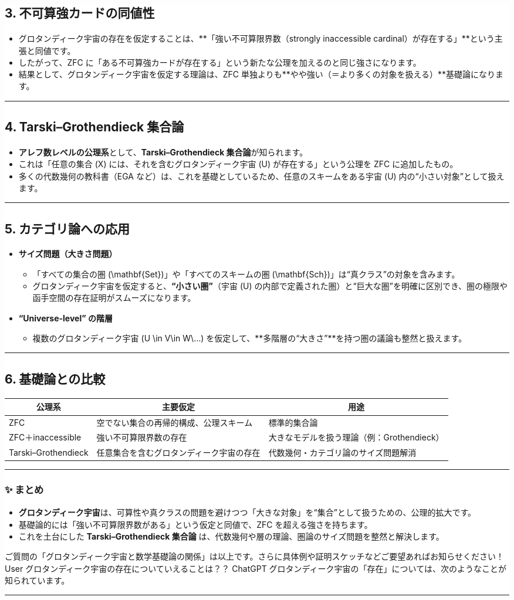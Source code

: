
## 3. 不可算強カードの同値性

- グロタンディーク宇宙の存在を仮定することは、**「強い不可算限界数（strongly inaccessible cardinal）が存在する」**という主張と同値です。  
- したがって、ZFC に「ある不可算強カードが存在する」という新たな公理を加えるのと同じ強さになります。
- 結果として、グロタンディーク宇宙を仮定する理論は、ZFC 単独よりも**やや強い（＝より多くの対象を扱える）**基礎論になります。

---

## 4. Tarski–Grothendieck 集合論

- **アレフ数レベルの公理系**として、**Tarski–Grothendieck 集合論**が知られます。  
- これは「任意の集合 \(X\) には、それを含むグロタンディーク宇宙 \(U\) が存在する」という公理を ZFC に追加したもの。  
- 多くの代数幾何の教科書（EGA など）は、これを基礎としているため、任意のスキームをある宇宙 \(U\) 内の“小さい対象”として扱えます。

---

## 5. カテゴリ論への応用

- **サイズ問題（大きさ問題）**  
  - 「すべての集合の圏 \(\mathbf{Set}\)」や「すべてのスキームの圏 \(\mathbf{Sch}\)」は“真クラス”の対象を含みます。  
  - グロタンディーク宇宙を仮定すると、**“小さい圏”**（宇宙 \(U\) の内部で定義された圏）と“巨大な圏”を明確に区別でき、圏の極限や函手空間の存在証明がスムーズになります。

- **“Universe-level” の階層**  
  - 複数のグロタンディーク宇宙 \(U \in V\in W\…\) を仮定して、**多階層の“大きさ”**を持つ圏の議論も整然と扱えます。

---

## 6. 基礎論との比較

| 公理系            | 主要仮定                                      | 用途                                 |
|-------------------|-----------------------------------------------|--------------------------------------|
| ZFC               | 空でない集合の再帰的構成、公理スキーム         | 標準的集合論                         |
| ZFC＋inaccessible | 強い不可算限界数の存在                         | 大きなモデルを扱う理論（例：Grothendieck） |
| Tarski–Grothendieck | 任意集合を含むグロタンディーク宇宙の存在        | 代数幾何・カテゴリ論のサイズ問題解消  |

---

### ✨ まとめ

- **グロタンディーク宇宙**は、可算性や真クラスの問題を避けつつ「大きな対象」を“集合”として扱うための、公理的拡大です。  
- 基礎論的には「強い不可算限界数がある」という仮定と同値で、ZFC を超える強さを持ちます。  
- これを土台にした **Tarski–Grothendieck 集合論** は、代数幾何や層の理論、圏論のサイズ問題を整然と解決します。

ご質問の「グロタンディーク宇宙と数学基礎論の関係」は以上です。さらに具体例や証明スケッチなどご要望あればお知らせください！
User
グロタンディーク宇宙の存在についていえることは？？
ChatGPT
グロタンディーク宇宙の「存在」については、次のようなことが知られています。

---
